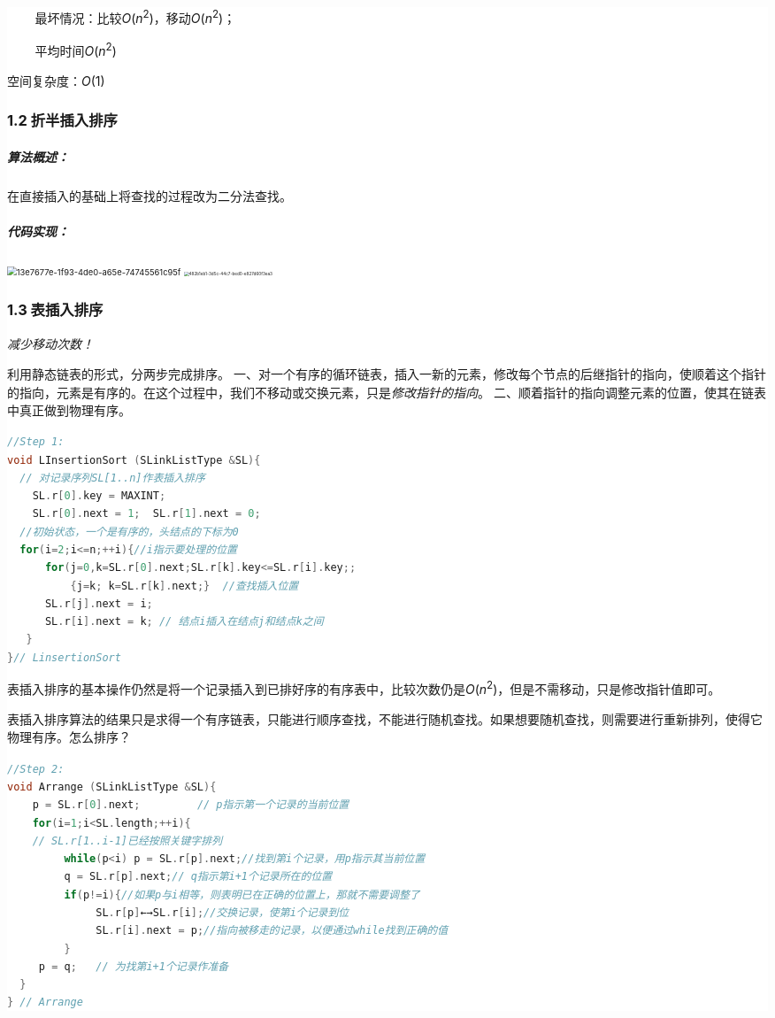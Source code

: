         最坏情况：比较$O(n^2)$，移动$O(n^2)$；

        平均时间$O(n^2)$

空间复杂度：$O(1)$



### 1.2 折半插入排序

##### 算法概述：

在直接插入的基础上将查找的过程改为二分法查找。

##### 代码实现：

<img src="file:///D:/Users/asus/Pictures/Typedown/13e7677e-1f93-4de0-a65e-74745561c95f.png" title="" alt="13e7677e-1f93-4de0-a65e-74745561c95f" style="zoom:67%;">

<img title="" src="file:///D:/Users/asus/Pictures/Typedown/482b1eb1-3d5c-44c7-bed0-e827d60f3ea3.png" alt="482b1eb1-3d5c-44c7-bed0-e827d60f3ea3" style="zoom:33%;">

### 1.3 表插入排序

*减少移动次数！*

利用静态链表的形式，分两步完成排序。
一、对一个有序的循环链表，插入一新的元素，修改每个节点的后继指针的指向，使顺着这个指针的指向，元素是有序的。在这个过程中，我们不移动或交换元素，只是*修改指针的指向*。
二、顺着指针的指向调整元素的位置，使其在链表中真正做到物理有序。

```c
//Step 1:
void LInsertionSort (SLinkListType &SL){
  // 对记录序列SL[1..n]作表插入排序
    SL.r[0].key = MAXINT;
    SL.r[0].next = 1;  SL.r[1].next = 0; 
  //初始状态，一个是有序的，头结点的下标为0                                                         
  for(i=2;i<=n;++i){//i指示要处理的位置
      for(j=0,k=SL.r[0].next;SL.r[k].key<=SL.r[i].key;;
          {j=k; k=SL.r[k].next;}  //查找插入位置
      SL.r[j].next = i;
      SL.r[i].next = k; // 结点i插入在结点j和结点k之间
   }
}// LinsertionSort
```

表插入排序的基本操作仍然是将一个记录插入到已排好序的有序表中，比较次数仍是$O(n^2)$，但是不需移动，只是修改指针值即可。

表插入排序算法的结果只是求得一个有序链表，只能进行顺序查找，不能进行随机查找。如果想要随机查找，则需要进行重新排列，使得它物理有序。怎么排序？

```c
//Step 2:
void Arrange (SLinkListType &SL){
    p = SL.r[0].next;         // p指示第一个记录的当前位置
    for(i=1;i<SL.length;++i){ 
    // SL.r[1..i-1]已经按照关键字排列
         while(p<i) p = SL.r[p].next;//找到第i个记录，用p指示其当前位置
         q = SL.r[p].next;// q指示第i+1个记录所在的位置
         if(p!=i){//如果p与i相等，则表明已在正确的位置上，那就不需要调整了
              SL.r[p]←→SL.r[i];//交换记录，使第i个记录到位
              SL.r[i].next = p;//指向被移走的记录，以便通过while找到正确的值
         }
     p = q;   // 为找第i+1个记录作准备
  }
} // Arrange
```
